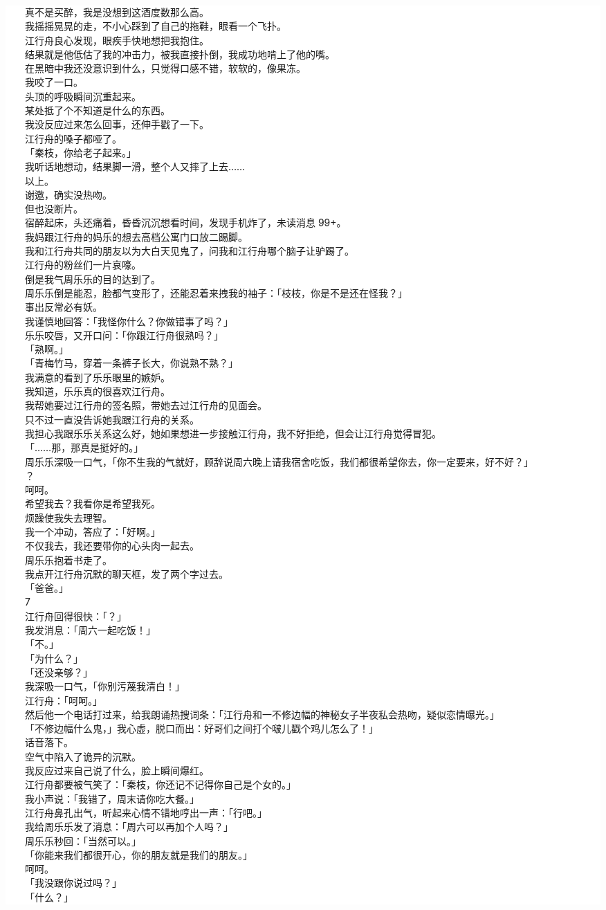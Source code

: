 &emsp;&emsp;真不是买醉，我是没想到这酒度数那么高。  
&emsp;&emsp;我摇摇晃晃的走，不小心踩到了自己的拖鞋，眼看一个飞扑。  
&emsp;&emsp;江行舟良心发现，眼疾手快地想把我抱住。  
&emsp;&emsp;结果就是他低估了我的冲击力，被我直接扑倒，我成功地啃上了他的嘴。  
&emsp;&emsp;在黑暗中我还没意识到什么，只觉得口感不错，软软的，像果冻。  
&emsp;&emsp;我咬了一口。  
&emsp;&emsp;头顶的呼吸瞬间沉重起来。  
&emsp;&emsp;某处抵了个不知道是什么的东西。  
&emsp;&emsp;我没反应过来怎么回事，还伸手戳了一下。  
&emsp;&emsp;江行舟的嗓子都哑了。  
&emsp;&emsp;「秦枝，你给老子起来。」  
&emsp;&emsp;我听话地想动，结果脚一滑，整个人又摔了上去……  
&emsp;&emsp;以上。  
&emsp;&emsp;谢邀，确实没热吻。  
&emsp;&emsp;但也没断片。  
&emsp;&emsp;宿醉起床，头还痛着，昏昏沉沉想看时间，发现手机炸了，未读消息 99+。  
&emsp;&emsp;我妈跟江行舟的妈乐的想去高档公寓门口放二踢脚。  
&emsp;&emsp;我和江行舟共同的朋友以为大白天见鬼了，问我和江行舟哪个脑子让驴踢了。  
&emsp;&emsp;江行舟的粉丝们一片哀嚎。  
&emsp;&emsp;倒是我气周乐乐的目的达到了。  
&emsp;&emsp;周乐乐倒是能忍，脸都气变形了，还能忍着来拽我的袖子：「枝枝，你是不是还在怪我？」  
&emsp;&emsp;事出反常必有妖。  
&emsp;&emsp;我谨慎地回答：「我怪你什么？你做错事了吗？」  
&emsp;&emsp;乐乐咬唇，又开口问：「你跟江行舟很熟吗？」  
&emsp;&emsp;「熟啊。」  
&emsp;&emsp;「青梅竹马，穿着一条裤子长大，你说熟不熟？」  
&emsp;&emsp;我满意的看到了乐乐眼里的嫉妒。  
&emsp;&emsp;我知道，乐乐真的很喜欢江行舟。  
&emsp;&emsp;我帮她要过江行舟的签名照，带她去过江行舟的见面会。  
&emsp;&emsp;只不过一直没告诉她我跟江行舟的关系。  
&emsp;&emsp;我担心我跟乐乐关系这么好，她如果想进一步接触江行舟，我不好拒绝，但会让江行舟觉得冒犯。  
&emsp;&emsp;「……那，那真是挺好的。」  
&emsp;&emsp;周乐乐深吸一口气，「你不生我的气就好，顾辞说周六晚上请我宿舍吃饭，我们都很希望你去，你一定要来，好不好？」  
&emsp;&emsp;？  
&emsp;&emsp;呵呵。  
&emsp;&emsp;希望我去？我看你是希望我死。  
&emsp;&emsp;烦躁使我失去理智。  
&emsp;&emsp;我一个冲动，答应了：「好啊。」  
&emsp;&emsp;不仅我去，我还要带你的心头肉一起去。  
&emsp;&emsp;周乐乐抱着书走了。  
&emsp;&emsp;我点开江行舟沉默的聊天框，发了两个字过去。  
&emsp;&emsp;「爸爸。」  
&emsp;&emsp;7  
&emsp;&emsp;江行舟回得很快：「？」  
&emsp;&emsp;我发消息：「周六一起吃饭！」  
&emsp;&emsp;「不。」  
&emsp;&emsp;「为什么？」  
&emsp;&emsp;「还没亲够？」  
&emsp;&emsp;我深吸一口气，「你别污蔑我清白！」  
&emsp;&emsp;江行舟：「呵呵。」  
&emsp;&emsp;然后他一个电话打过来，给我朗诵热搜词条：「江行舟和一不修边幅的神秘女子半夜私会热吻，疑似恋情曝光。」  
&emsp;&emsp;「不修边幅什么鬼，」我心虚，脱口而出：好哥们之间打个啵儿戳个鸡儿怎么了！」  
&emsp;&emsp;话音落下。  
&emsp;&emsp;空气中陷入了诡异的沉默。  
&emsp;&emsp;我反应过来自己说了什么，脸上瞬间爆红。  
&emsp;&emsp;江行舟都要被气笑了：「秦枝，你还记不记得你自己是个女的。」  
&emsp;&emsp;我小声说：「我错了，周末请你吃大餐。」  
&emsp;&emsp;江行舟鼻孔出气，听起来心情不错地哼出一声：「行吧。」  
&emsp;&emsp;我给周乐乐发了消息：「周六可以再加个人吗？」  
&emsp;&emsp;周乐乐秒回：「当然可以。」  
&emsp;&emsp;「你能来我们都很开心，你的朋友就是我们的朋友。」  
&emsp;&emsp;呵呵。  
&emsp;&emsp;「我没跟你说过吗？」  
&emsp;&emsp;「什么？」  